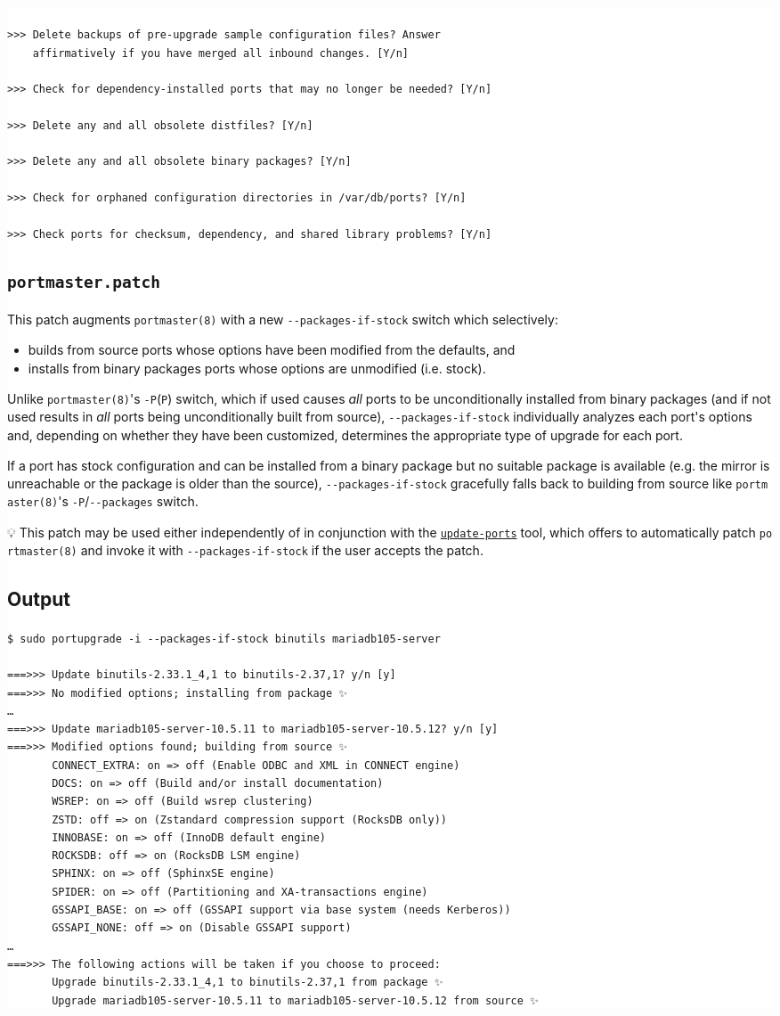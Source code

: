 ```

>>> Delete backups of pre-upgrade sample configuration files? Answer
    affirmatively if you have merged all inbound changes. [Y/n]

>>> Check for dependency-installed ports that may no longer be needed? [Y/n]

>>> Delete any and all obsolete distfiles? [Y/n]

>>> Delete any and all obsolete binary packages? [Y/n]

>>> Check for orphaned configuration directories in /var/db/ports? [Y/n]

>>> Check ports for checksum, dependency, and shared library problems? [Y/n]
```

## `portmaster.patch`
This patch augments `portmaster(8)` with a new `--packages-if-stock` switch which selectively:
- builds from source ports whose options have been modified from the defaults, and
- installs from binary packages ports whose options are unmodified (i.e. stock).

Unlike `portmaster(8)`'s `-P`(`P`) switch, which if used causes _all_ ports to be unconditionally installed from binary packages (and if not used results in _all_ ports being unconditionally built from source), `--packages-if-stock` individually analyzes each port's options and, depending on whether they have been customized, determines the appropriate type of upgrade for each port.

If a port has stock configuration and can be installed from a binary package but no suitable package is available (e.g. the mirror is unreachable or the package is older than the source), `--packages-if-stock` gracefully falls back to building from source like `portmaster(8)`'s `-P`/`--packages` switch.

💡 This patch may be used either independently of in conjunction with the [`update-ports`](#update-ports) tool, which offers to automatically patch `portmaster(8)` and invoke it with `--packages-if-stock` if the user accepts the patch.
## Output
```
$ sudo portupgrade -i --packages-if-stock binutils mariadb105-server

===>>> Update binutils-2.33.1_4,1 to binutils-2.37,1? y/n [y]
===>>> No modified options; installing from package ✨
…
===>>> Update mariadb105-server-10.5.11 to mariadb105-server-10.5.12? y/n [y]
===>>> Modified options found; building from source ✨
       CONNECT_EXTRA: on => off (Enable ODBC and XML in CONNECT engine)
       DOCS: on => off (Build and/or install documentation)
       WSREP: on => off (Build wsrep clustering)
       ZSTD: off => on (Zstandard compression support (RocksDB only))
       INNOBASE: on => off (InnoDB default engine)
       ROCKSDB: off => on (RocksDB LSM engine)
       SPHINX: on => off (SphinxSE engine)
       SPIDER: on => off (Partitioning and XA-transactions engine)
       GSSAPI_BASE: on => off (GSSAPI support via base system (needs Kerberos))
       GSSAPI_NONE: off => on (Disable GSSAPI support)
…
===>>> The following actions will be taken if you choose to proceed:
       Upgrade binutils-2.33.1_4,1 to binutils-2.37,1 from package ✨
       Upgrade mariadb105-server-10.5.11 to mariadb105-server-10.5.12 from source ✨
```
